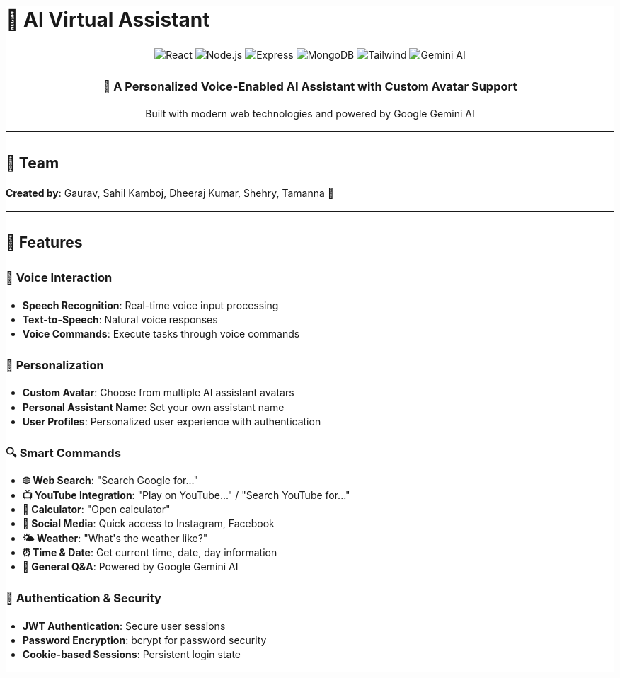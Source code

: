 # 🤖 AI Virtual Assistant

<div align="center">
  <img src="https://img.shields.io/badge/React-20232A?style=for-the-badge&logo=react&logoColor=61DAFB" alt="React" />
  <img src="https://img.shields.io/badge/Node.js-43853D?style=for-the-badge&logo=node.js&logoColor=white" alt="Node.js" />
  <img src="https://img.shields.io/badge/Express.js-404D59?style=for-the-badge&logo=express&logoColor=white" alt="Express" />
  <img src="https://img.shields.io/badge/MongoDB-4EA94B?style=for-the-badge&logo=mongodb&logoColor=white" alt="MongoDB" />
  <img src="https://img.shields.io/badge/TailwindCSS-38B2AC?style=for-the-badge&logo=tailwind-css&logoColor=white" alt="Tailwind" />
  <img src="https://img.shields.io/badge/Google_Gemini-8E75B2?style=for-the-badge&logo=google-gemini&logoColor=white" alt="Gemini AI" />
</div>

<div align="center">
  <h3>🎯 A Personalized Voice-Enabled AI Assistant with Custom Avatar Support</h3>
  <p>Built with modern web technologies and powered by Google Gemini AI</p>
</div>

---

## 👥 Team

**Created by**: Gaurav, Sahil Kamboj, Dheeraj Kumar, Shehry, Tamanna 🚀

---

## 🌟 Features

### 🎤 **Voice Interaction**
- **Speech Recognition**: Real-time voice input processing
- **Text-to-Speech**: Natural voice responses
- **Voice Commands**: Execute tasks through voice commands

### 🎨 **Personalization**
- **Custom Avatar**: Choose from multiple AI assistant avatars
- **Personal Assistant Name**: Set your own assistant name
- **User Profiles**: Personalized user experience with authentication

### 🔍 **Smart Commands**
- **🌐 Web Search**: "Search Google for..."
- **📺 YouTube Integration**: "Play on YouTube..." / "Search YouTube for..."
- **🧮 Calculator**: "Open calculator"
- **📱 Social Media**: Quick access to Instagram, Facebook
- **🌤️ Weather**: "What's the weather like?"
- **⏰ Time & Date**: Get current time, date, day information
- **💬 General Q&A**: Powered by Google Gemini AI

### 🔐 **Authentication & Security**
- **JWT Authentication**: Secure user sessions
- **Password Encryption**: bcrypt for password security
- **Cookie-based Sessions**: Persistent login state

---